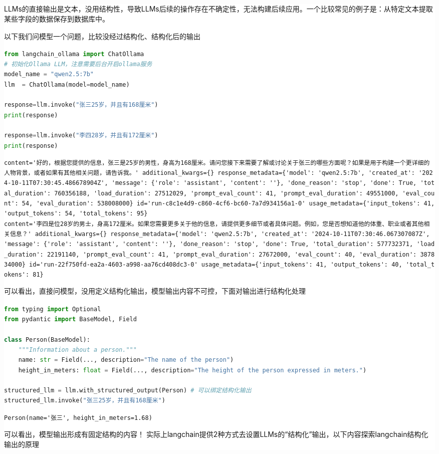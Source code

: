 LLMs的直接输出是文本，没用结构性，导致LLMs后续的操作存在不确定性，无法构建后续应用。一个比较常见的例子是：从特定文本提取某些字段的数据保存到数据库中。

以下我们问模型一个问题，比较没经过结构化、结构化后的输出


```python
from langchain_ollama import ChatOllama
# 初始化Ollama LLM，注意需要后台开启ollama服务
model_name = "qwen2.5:7b"
llm  = ChatOllama(model=model_name)

response=llm.invoke("张三25岁，并且有168厘米")
print(response)

response=llm.invoke("李四28岁，并且有172厘米")
print(response)
```

    content='好的，根据您提供的信息，张三是25岁的男性，身高为168厘米。请问您接下来需要了解或讨论关于张三的哪些方面呢？如果是用于构建一个更详细的人物背景，或者如果有其他相关问题，请告诉我。' additional_kwargs={} response_metadata={'model': 'qwen2.5:7b', 'created_at': '2024-10-11T07:30:45.486678904Z', 'message': {'role': 'assistant', 'content': ''}, 'done_reason': 'stop', 'done': True, 'total_duration': 760356188, 'load_duration': 27512029, 'prompt_eval_count': 41, 'prompt_eval_duration': 49551000, 'eval_count': 54, 'eval_duration': 538008000} id='run-c8c1e4d9-c860-4cf6-bc60-7a7d934156a1-0' usage_metadata={'input_tokens': 41, 'output_tokens': 54, 'total_tokens': 95}
    content='李四是位28岁的男士，身高172厘米。如果您需要更多关于他的信息，请提供更多细节或者具体问题。例如，您是否想知道他的体重、职业或者其他相关信息？' additional_kwargs={} response_metadata={'model': 'qwen2.5:7b', 'created_at': '2024-10-11T07:30:46.067307087Z', 'message': {'role': 'assistant', 'content': ''}, 'done_reason': 'stop', 'done': True, 'total_duration': 577732371, 'load_duration': 22191140, 'prompt_eval_count': 41, 'prompt_eval_duration': 27672000, 'eval_count': 40, 'eval_duration': 387834000} id='run-22f750fd-ea2a-4603-a998-aa76cd408dc3-0' usage_metadata={'input_tokens': 41, 'output_tokens': 40, 'total_tokens': 81}


可以看出，直接问模型，没用定义结构化输出，模型输出内容不可控，下面对输出进行结构化处理


```python
from typing import Optional
from pydantic import BaseModel, Field

class Person(BaseModel):
    """Information about a person."""
    name: str = Field(..., description="The name of the person")
    height_in_meters: float = Field(..., description="The height of the person expressed in meters.")

structured_llm = llm.with_structured_output(Person) # 可以绑定结构化输出
structured_llm.invoke("张三25岁，并且有168厘米")
```




    Person(name='张三', height_in_meters=1.68)



可以看出，模型输出形成有固定结构的内容！
实际上langchain提供2种方式去设置LLMs的“结构化”输出，以下内容探索langchain结构化输出的原理
